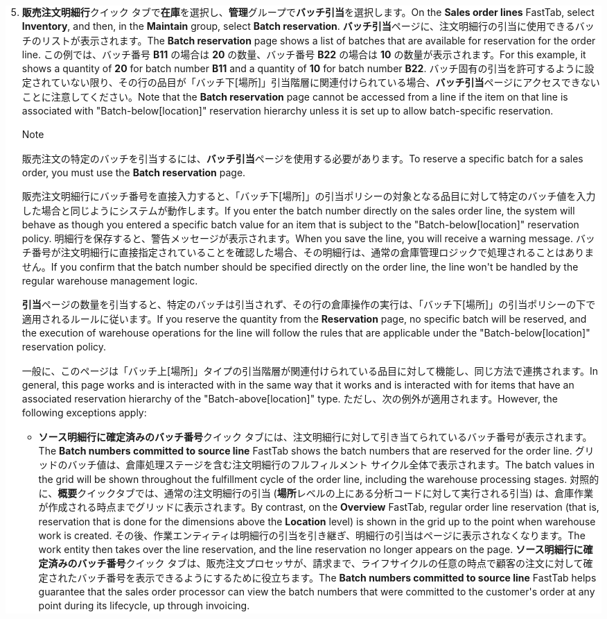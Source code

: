 5. <span data-ttu-id="9aca0-209">**販売注文明細行**クイック タブで**在庫**を選択し、**管理**グループで**バッチ引当**を選択します。</span><span class="sxs-lookup"><span data-stu-id="9aca0-209">On the **Sales order lines** FastTab, select **Inventory**, and then, in the **Maintain** group, select **Batch reservation**.</span></span> <span data-ttu-id="9aca0-210">**バッチ引当**ページに、注文明細行の引当に使用できるバッチのリストが表示されます。</span><span class="sxs-lookup"><span data-stu-id="9aca0-210">The **Batch reservation** page shows a list of batches that are available for reservation for the order line.</span></span> <span data-ttu-id="9aca0-211">この例では、バッチ番号 **B11** の場合は **20** の数量、バッチ番号 **B22** の場合は **10** の数量が表示されます。</span><span class="sxs-lookup"><span data-stu-id="9aca0-211">For this example, it shows a quantity of **20** for batch number **B11** and a quantity of **10** for batch number **B22**.</span></span> <span data-ttu-id="9aca0-212">バッチ固有の引当を許可するように設定されていない限り、その行の品目が「バッチ下\[場所\]」引当階層に関連付けられている場合、**バッチ引当**ページにアクセスできないことに注意してください。</span><span class="sxs-lookup"><span data-stu-id="9aca0-212">Note that the **Batch reservation** page cannot be accessed from a line if the item on that line is associated with "Batch-below\[location\]" reservation hierarchy unless it is set up to allow batch-specific reservation.</span></span>

    > [!NOTE]
    > <span data-ttu-id="9aca0-213">販売注文の特定のバッチを引当するには、**バッチ引当**ページを使用する必要があります。</span><span class="sxs-lookup"><span data-stu-id="9aca0-213">To reserve a specific batch for a sales order, you must use the **Batch reservation** page.</span></span>
    >
    > <span data-ttu-id="9aca0-214">販売注文明細行にバッチ番号を直接入力すると、「バッチ下\[場所\]」の引当ポリシーの対象となる品目に対して特定のバッチ値を入力した場合と同じようにシステムが動作します。</span><span class="sxs-lookup"><span data-stu-id="9aca0-214">If you enter the batch number directly on the sales order line, the system will behave as though you entered a specific batch value for an item that is subject to the "Batch-below\[location\]" reservation policy.</span></span> <span data-ttu-id="9aca0-215">明細行を保存すると、警告メッセージが表示されます。</span><span class="sxs-lookup"><span data-stu-id="9aca0-215">When you save the line, you will receive a warning message.</span></span> <span data-ttu-id="9aca0-216">バッチ番号が注文明細行に直接指定されていることを確認した場合、その明細行は、通常の倉庫管理ロジックで処理されることはありません。</span><span class="sxs-lookup"><span data-stu-id="9aca0-216">If you confirm that the batch number should be specified directly on the order line, the line won't be handled by the regular warehouse management logic.</span></span>
    >
    > <span data-ttu-id="9aca0-217">**引当**ページの数量を引当すると、特定のバッチは引当されず、その行の倉庫操作の実行は、「バッチ下\[場所\]」の引当ポリシーの下で適用されるルールに従います。</span><span class="sxs-lookup"><span data-stu-id="9aca0-217">If you reserve the quantity from the **Reservation** page, no specific batch will be reserved, and the execution of warehouse operations for the line will follow the rules that are applicable under the "Batch-below\[location\]" reservation policy.</span></span>

    <span data-ttu-id="9aca0-218">一般に、このページは「バッチ上\[場所\]」タイプの引当階層が関連付けられている品目に対して機能し、同じ方法で連携されます。</span><span class="sxs-lookup"><span data-stu-id="9aca0-218">In general, this page works and is interacted with in the same way that it works and is interacted with for items that have an associated reservation hierarchy of the "Batch-above\[location\]" type.</span></span> <span data-ttu-id="9aca0-219">ただし、次の例外が適用されます。</span><span class="sxs-lookup"><span data-stu-id="9aca0-219">However, the following exceptions apply:</span></span>

    - <span data-ttu-id="9aca0-220">**ソース明細行に確定済みのバッチ番号**クイック タブには、注文明細行に対して引き当てられているバッチ番号が表示されます。</span><span class="sxs-lookup"><span data-stu-id="9aca0-220">The **Batch numbers committed to source line** FastTab shows the batch numbers that are reserved for the order line.</span></span> <span data-ttu-id="9aca0-221">グリッドのバッチ値は、倉庫処理ステージを含む注文明細行のフルフィルメント サイクル全体で表示されます。</span><span class="sxs-lookup"><span data-stu-id="9aca0-221">The batch values in the grid will be shown throughout the fulfillment cycle of the order line, including the warehouse processing stages.</span></span> <span data-ttu-id="9aca0-222">対照的に、**概要**クイックタブでは、通常の注文明細行の引当 (**場所**レベルの上にある分析コードに対して実行される引当) は、倉庫作業が作成される時点までグリッドに表示されます。</span><span class="sxs-lookup"><span data-stu-id="9aca0-222">By contrast, on the **Overview** FastTab, regular order line reservation (that is, reservation that is done for the dimensions above the **Location** level) is shown in the grid up to the point when warehouse work is created.</span></span> <span data-ttu-id="9aca0-223">その後、作業エンティティは明細行の引当を引き継ぎ、明細行の引当はページに表示されなくなります。</span><span class="sxs-lookup"><span data-stu-id="9aca0-223">The work entity then takes over the line reservation, and the line reservation no longer appears on the page.</span></span> <span data-ttu-id="9aca0-224">**ソース明細行に確定済みのバッチ番号**クイック タブは、販売注文プロセッサが、請求まで、ライフサイクルの任意の時点で顧客の注文に対して確定されたバッチ番号を表示できるようにするために役立ちます。</span><span class="sxs-lookup"><span data-stu-id="9aca0-224">The **Batch numbers committed to source line** FastTab helps guarantee that the sales order processor can view the batch numbers that were committed to the customer's order at any point during its lifecycle, up through invoicing.</span></span>